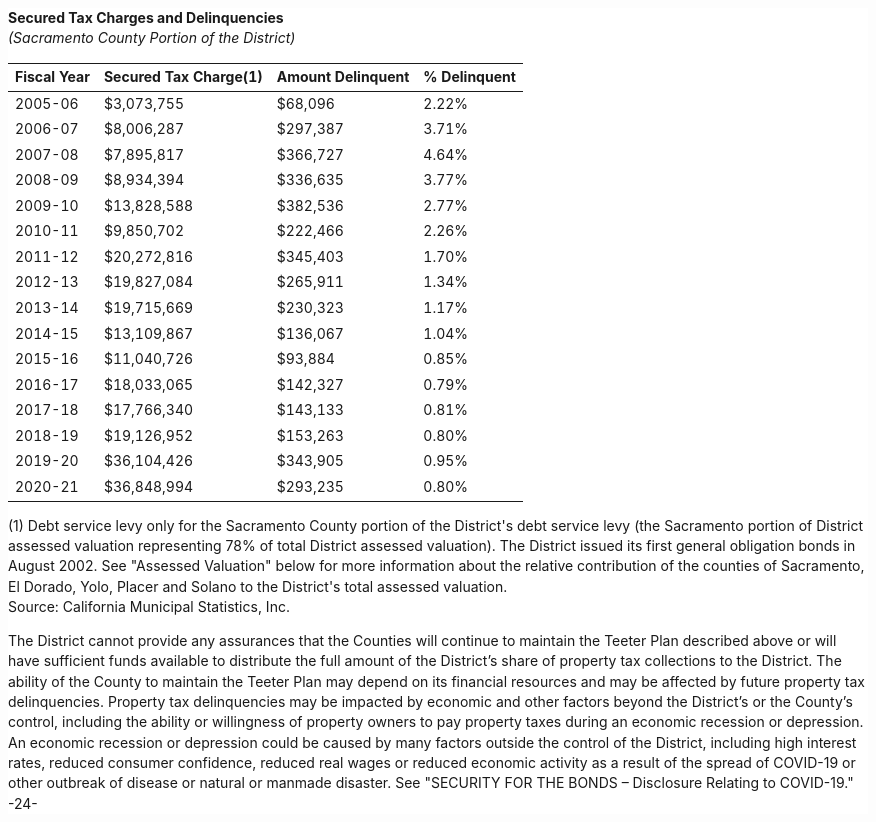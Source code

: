 **Secured Tax Charges and Delinquencies**  
*(Sacramento County Portion of the District)*

| Fiscal Year | Secured Tax Charge(1) | Amount Delinquent | % Delinquent |
|-------------|------------------------|-------------------|---------------|
| 2005-06     | $3,073,755             | $68,096           | 2.22%         |
| 2006-07     | $8,006,287             | $297,387          | 3.71%         |
| 2007-08     | $7,895,817             | $366,727          | 4.64%         |
| 2008-09     | $8,934,394             | $336,635          | 3.77%         |
| 2009-10     | $13,828,588            | $382,536          | 2.77%         |
| 2010-11     | $9,850,702             | $222,466          | 2.26%         |
| 2011-12     | $20,272,816            | $345,403          | 1.70%         |
| 2012-13     | $19,827,084            | $265,911          | 1.34%         |
| 2013-14     | $19,715,669            | $230,323          | 1.17%         |
| 2014-15     | $13,109,867            | $136,067          | 1.04%         |
| 2015-16     | $11,040,726            | $93,884           | 0.85%         |
| 2016-17     | $18,033,065            | $142,327          | 0.79%         |
| 2017-18     | $17,766,340            | $143,133          | 0.81%         |
| 2018-19     | $19,126,952            | $153,263          | 0.80%         |
| 2019-20     | $36,104,426            | $343,905          | 0.95%         |
| 2020-21     | $36,848,994            | $293,235          | 0.80%         |

(1) Debt service levy only for the Sacramento County portion of the District's debt service levy (the Sacramento portion of District assessed valuation representing 78% of total District assessed valuation). The District issued its first general obligation bonds in August 2002. See "Assessed Valuation" below for more information about the relative contribution of the counties of Sacramento, El Dorado, Yolo, Placer and Solano to the District's total assessed valuation.  
Source: California Municipal Statistics, Inc.

The District cannot provide any assurances that the Counties will continue to maintain the Teeter Plan described above or will have sufficient funds available to distribute the full amount of the District’s share of property tax collections to the District. The ability of the County to maintain the Teeter Plan may depend on its financial resources and may be affected by future property tax delinquencies. Property tax delinquencies may be impacted by economic and other factors beyond the District’s or the County’s control, including the ability or willingness of property owners to pay property taxes during an economic recession or depression. An economic recession or depression could be caused by many factors outside the control of the District, including high interest rates, reduced consumer confidence, reduced real wages or reduced economic activity as a result of the spread of COVID-19 or other outbreak of disease or natural or manmade disaster. See "SECURITY FOR THE BONDS – Disclosure Relating to COVID-19."  
-24-
